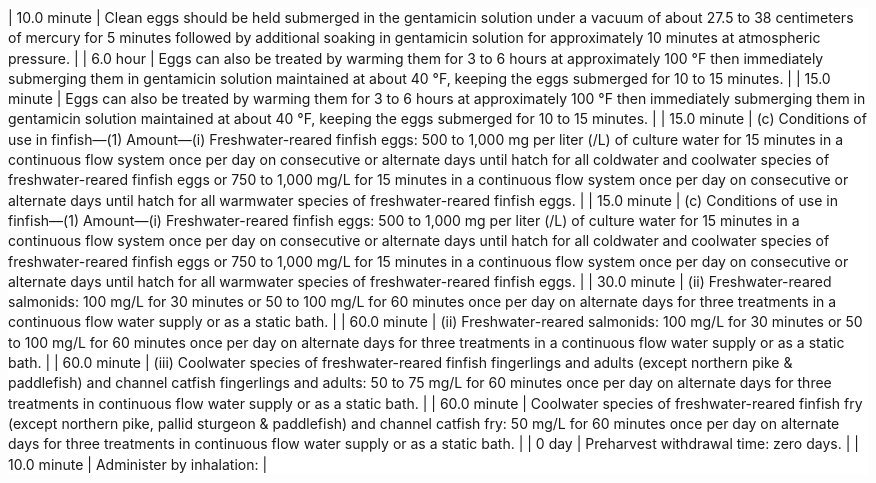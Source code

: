 | 10.0 minute | Clean eggs should be held submerged in the gentamicin solution under a vacuum of about 27.5 to 38 centimeters of mercury for 5 minutes followed by additional soaking in gentamicin solution for approximately 10 minutes at atmospheric pressure.                                                                                                                                                                                                                                                                |
| 6.0 hour    | Eggs can also be treated by warming them for 3 to 6 hours at approximately 100 &#176;F then immediately submerging them in gentamicin solution maintained at about 40 &#176;F, keeping the eggs submerged for 10 to 15 minutes.                                                                                                                                                                                                                                                                                   |
| 15.0 minute | Eggs can also be treated by warming them for 3 to 6 hours at approximately 100 &#176;F then immediately submerging them in gentamicin solution maintained at about 40 &#176;F, keeping the eggs submerged for 10 to 15 minutes.                                                                                                                                                                                                                                                                                   |
| 15.0 minute | (c) Conditions of use in finfish&#8212;(1) Amount&#8212;(i) Freshwater-reared finfish eggs: 500 to 1,000 mg per liter (/L) of culture water for 15 minutes in a continuous flow system once per day on consecutive or alternate days until hatch for all coldwater and coolwater species of freshwater-reared finfish eggs or 750 to 1,000 mg/L for 15 minutes in a continuous flow system once per day on consecutive or alternate days until hatch for all warmwater species of freshwater-reared finfish eggs. |
| 15.0 minute | (c) Conditions of use in finfish&#8212;(1) Amount&#8212;(i) Freshwater-reared finfish eggs: 500 to 1,000 mg per liter (/L) of culture water for 15 minutes in a continuous flow system once per day on consecutive or alternate days until hatch for all coldwater and coolwater species of freshwater-reared finfish eggs or 750 to 1,000 mg/L for 15 minutes in a continuous flow system once per day on consecutive or alternate days until hatch for all warmwater species of freshwater-reared finfish eggs. |
| 30.0 minute | (ii) Freshwater-reared salmonids: 100 mg/L for 30 minutes or 50 to 100 mg/L for 60 minutes once per day on alternate days for three treatments in a continuous flow water supply or as a static bath.                                                                                                                                                                                                                                                                                                             |
| 60.0 minute | (ii) Freshwater-reared salmonids: 100 mg/L for 30 minutes or 50 to 100 mg/L for 60 minutes once per day on alternate days for three treatments in a continuous flow water supply or as a static bath.                                                                                                                                                                                                                                                                                                             |
| 60.0 minute | (iii) Coolwater species of freshwater-reared finfish fingerlings and adults (except northern pike &amp; paddlefish) and channel catfish fingerlings and adults: 50 to 75 mg/L for 60 minutes once per day on alternate days for three treatments in continuous flow water supply or as a static bath.                                                                                                                                                                                                             |
| 60.0 minute | Coolwater species of freshwater-reared finfish fry (except northern pike, pallid sturgeon &amp; paddlefish) and channel catfish fry: 50 mg/L for 60 minutes once per day on alternate days for three treatments in continuous flow water supply or as a static bath.                                                                                                                                                                                                                                              |
| 0 day       | Preharvest withdrawal time: zero days.                                                                                                                                                                                                                                                                                                                                                                                                                                                                            |
| 10.0 minute | Administer by inhalation:                                                                                                                                                                                                                                                                                                                                                                                                                                                                                         |